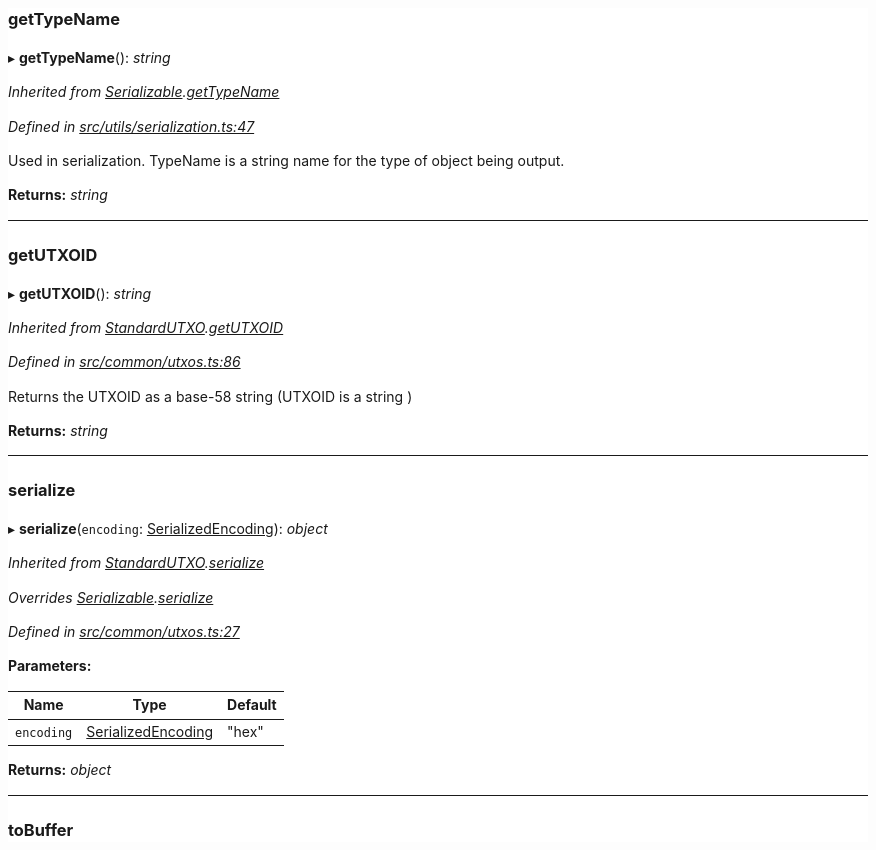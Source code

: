 ###  getTypeName

▸ **getTypeName**(): *string*

*Inherited from [Serializable](utils_serialization.serializable.md).[getTypeName](utils_serialization.serializable.md#gettypename)*

*Defined in [src/utils/serialization.ts:47](https://github.com/ava-labs/avalanchejs/blob/cfff19f/src/utils/serialization.ts#L47)*

Used in serialization. TypeName is a string name for the type of object being output.

**Returns:** *string*

___

###  getUTXOID

▸ **getUTXOID**(): *string*

*Inherited from [StandardUTXO](common_utxos.standardutxo.md).[getUTXOID](common_utxos.standardutxo.md#getutxoid)*

*Defined in [src/common/utxos.ts:86](https://github.com/ava-labs/avalanchejs/blob/cfff19f/src/common/utxos.ts#L86)*

Returns the UTXOID as a base-58 string (UTXOID is a string )

**Returns:** *string*

___

###  serialize

▸ **serialize**(`encoding`: [SerializedEncoding](../modules/utils_serialization.md#serializedencoding)): *object*

*Inherited from [StandardUTXO](common_utxos.standardutxo.md).[serialize](common_utxos.standardutxo.md#serialize)*

*Overrides [Serializable](utils_serialization.serializable.md).[serialize](utils_serialization.serializable.md#serialize)*

*Defined in [src/common/utxos.ts:27](https://github.com/ava-labs/avalanchejs/blob/cfff19f/src/common/utxos.ts#L27)*

**Parameters:**

Name | Type | Default |
------ | ------ | ------ |
`encoding` | [SerializedEncoding](../modules/utils_serialization.md#serializedencoding) | "hex" |

**Returns:** *object*

___

###  toBuffer
